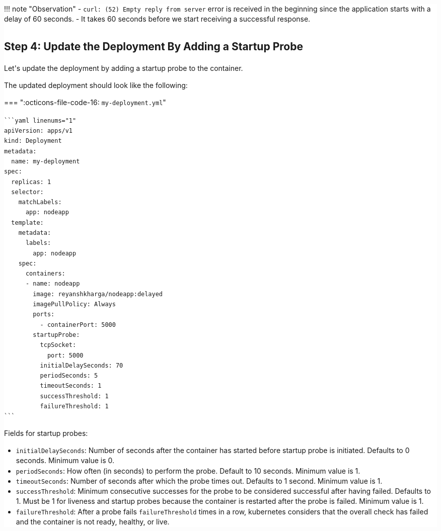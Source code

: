 !!! note "Observation"
    - `curl: (52) Empty reply from server` error is received in the beginning since the application starts with a delay of 60 seconds.
    - It takes 60 seconds before we start receiving a successful response.


## Step 4: Update the Deployment By Adding a Startup Probe

Let's update the deployment by adding a startup probe to the container.

The updated deployment should look like the following:

=== ":octicons-file-code-16: `my-deployment.yml`"

    ```yaml linenums="1"
    apiVersion: apps/v1
    kind: Deployment
    metadata:
      name: my-deployment
    spec:
      replicas: 1
      selector:
        matchLabels:
          app: nodeapp
      template:
        metadata:
          labels:
            app: nodeapp
        spec:
          containers:
          - name: nodeapp
            image: reyanshkharga/nodeapp:delayed
            imagePullPolicy: Always
            ports:
              - containerPort: 5000
            startupProbe:
              tcpSocket:
                port: 5000
              initialDelaySeconds: 70
              periodSeconds: 5
              timeoutSeconds: 1
              successThreshold: 1
              failureThreshold: 1
    ```

Fields for startup probes:

- `initialDelaySeconds`: Number of seconds after the container has started before startup probe is initiated. Defaults to 0 seconds. Minimum value is 0.
- `periodSeconds`: How often (in seconds) to perform the probe. Default to 10 seconds. Minimum value is 1.
- `timeoutSeconds`: Number of seconds after which the probe times out. Defaults to 1 second. Minimum value is 1.
- `successThreshold`: Minimum consecutive successes for the probe to be considered successful after having failed. Defaults to 1. Must be 1 for liveness and startup probes because the container is restarted after the probe is failed. Minimum value is 1.
- `failureThreshold`: After a probe fails `failureThreshold` times in a row, kubernetes considers that the overall check has failed and the container is not ready, healthy, or live.
